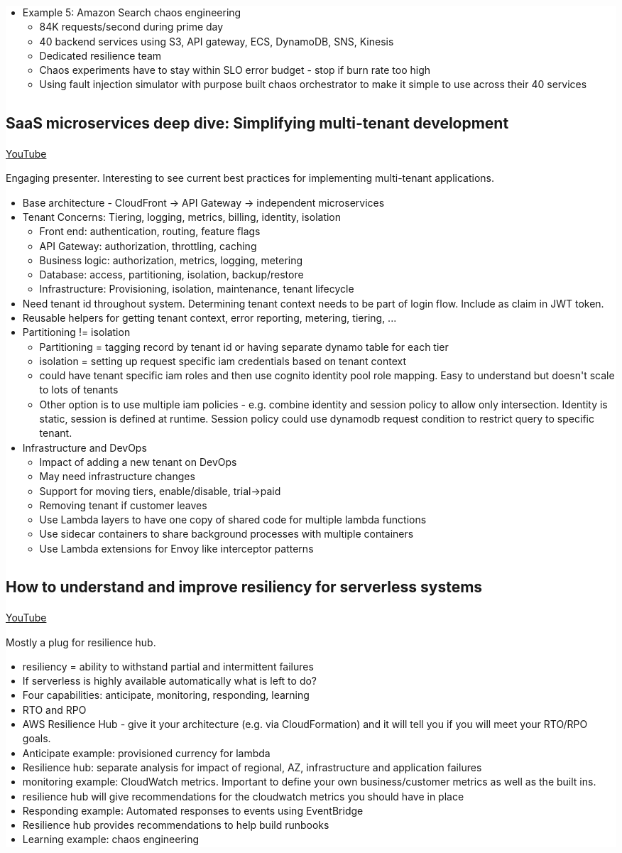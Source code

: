 * Example 5: Amazon Search chaos engineering
    * 84K requests/second during prime day
    * 40 backend services using S3, API gateway, ECS, DynamoDB, SNS, Kinesis
    * Dedicated resilience team
    * Chaos experiments have to stay within SLO error budget - stop if burn rate too high
    * Using fault injection simulator with purpose built chaos orchestrator to make it simple to use across their 40 services

## SaaS microservices deep dive: Simplifying multi-tenant development

[YouTube](https://youtu.be/NpThwz0z_D0)

Engaging presenter. Interesting to see current best practices for implementing multi-tenant applications.

* Base architecture - CloudFront -> API Gateway -> independent microservices
* Tenant Concerns: Tiering, logging, metrics, billing, identity, isolation
    * Front end: authentication, routing, feature flags
    * API Gateway: authorization, throttling, caching
    * Business logic: authorization, metrics, logging, metering
    * Database: access, partitioning, isolation, backup/restore
    * Infrastructure: Provisioning, isolation, maintenance, tenant lifecycle
* Need tenant id throughout system. Determining tenant context needs to be part of login flow. Include as claim in JWT token.
* Reusable helpers for getting tenant context, error reporting, metering, tiering, ...
* Partitioning != isolation
    * Partitioning = tagging record by tenant id or having separate dynamo table for each tier
    * isolation = setting up request specific iam credentials based on tenant context
    * could have tenant specific iam roles and then use cognito identity pool role mapping. Easy to understand but doesn't scale to lots of tenants
    * Other option is to use multiple iam policies - e.g. combine identity and session policy to allow only intersection. Identity is static, session is defined at runtime. Session policy could use dynamodb request condition to restrict query to specific tenant.
* Infrastructure and DevOps
    * Impact of adding a new tenant on DevOps
    * May need infrastructure changes
    * Support for moving tiers, enable/disable, trial->paid
    * Removing tenant if customer leaves
    * Use Lambda layers to have one copy of shared code for multiple lambda functions
    * Use sidecar containers to share background processes with multiple containers
    * Use Lambda extensions for Envoy like interceptor patterns

## How to understand and improve resiliency for serverless systems

[YouTube](https://youtu.be/ivz_IO8rLjo)

Mostly a plug for resilience hub.

* resiliency = ability to withstand partial and intermittent failures
* If serverless is highly available automatically what is left to do?
* Four capabilities: anticipate, monitoring, responding, learning
* RTO and RPO
* AWS Resilience Hub - give it your architecture (e.g. via CloudFormation) and it will tell you if you will meet your RTO/RPO goals. 
* Anticipate example: provisioned currency for lambda
* Resilience hub: separate analysis for impact of regional, AZ, infrastructure and application failures
* monitoring example: CloudWatch metrics. Important to define your own business/customer metrics as well as the built ins. 
* resilience hub will give recommendations for the cloudwatch metrics you should have in place
* Responding example: Automated responses to events using EventBridge
* Resilience hub provides recommendations to help build runbooks
* Learning example: chaos engineering